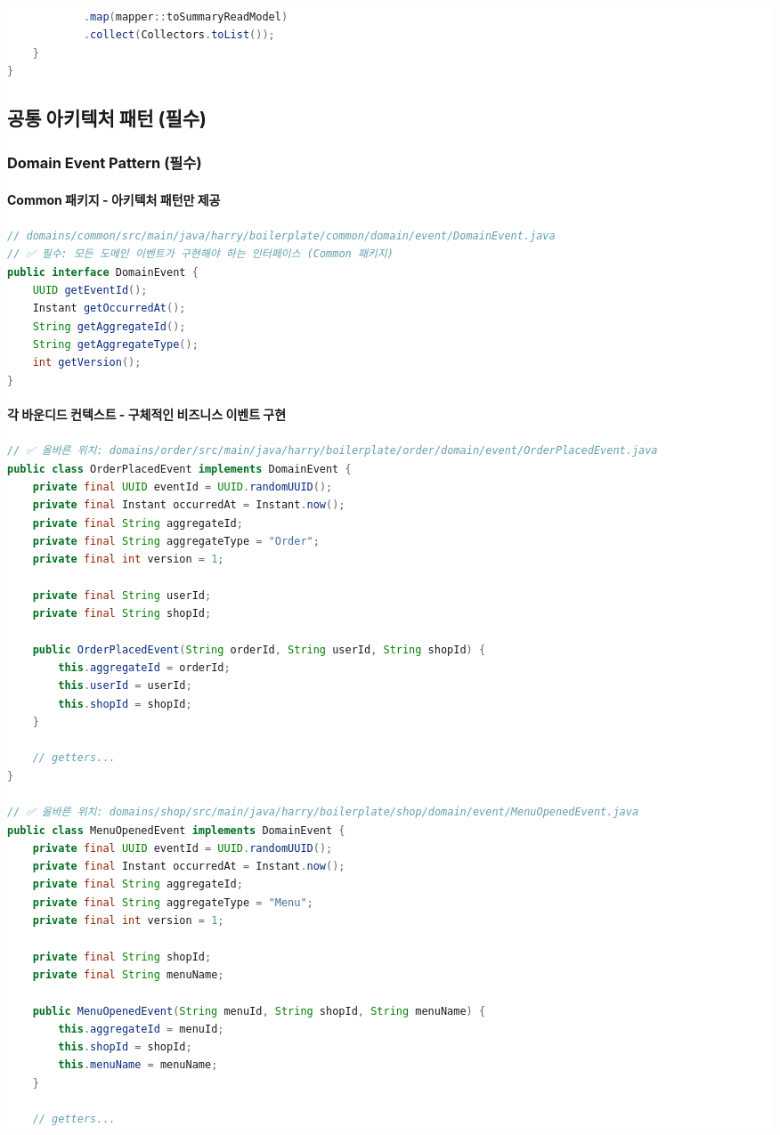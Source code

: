 ```java
            .map(mapper::toSummaryReadModel)
            .collect(Collectors.toList());
    }
}
```

## 공통 아키텍처 패턴 (필수)

### Domain Event Pattern (필수)

#### Common 패키지 - 아키텍처 패턴만 제공
```java
// domains/common/src/main/java/harry/boilerplate/common/domain/event/DomainEvent.java
// ✅ 필수: 모든 도메인 이벤트가 구현해야 하는 인터페이스 (Common 패키지)
public interface DomainEvent {
    UUID getEventId();
    Instant getOccurredAt();
    String getAggregateId();
    String getAggregateType();
    int getVersion();
}
```

#### 각 바운디드 컨텍스트 - 구체적인 비즈니스 이벤트 구현
```java
// ✅ 올바른 위치: domains/order/src/main/java/harry/boilerplate/order/domain/event/OrderPlacedEvent.java
public class OrderPlacedEvent implements DomainEvent {
    private final UUID eventId = UUID.randomUUID();
    private final Instant occurredAt = Instant.now();
    private final String aggregateId;
    private final String aggregateType = "Order";
    private final int version = 1;
    
    private final String userId;
    private final String shopId;
    
    public OrderPlacedEvent(String orderId, String userId, String shopId) {
        this.aggregateId = orderId;
        this.userId = userId;
        this.shopId = shopId;
    }
    
    // getters...
}

// ✅ 올바른 위치: domains/shop/src/main/java/harry/boilerplate/shop/domain/event/MenuOpenedEvent.java
public class MenuOpenedEvent implements DomainEvent {
    private final UUID eventId = UUID.randomUUID();
    private final Instant occurredAt = Instant.now();
    private final String aggregateId;
    private final String aggregateType = "Menu";
    private final int version = 1;
    
    private final String shopId;
    private final String menuName;
    
    public MenuOpenedEvent(String menuId, String shopId, String menuName) {
        this.aggregateId = menuId;
        this.shopId = shopId;
        this.menuName = menuName;
    }
    
    // getters...
```